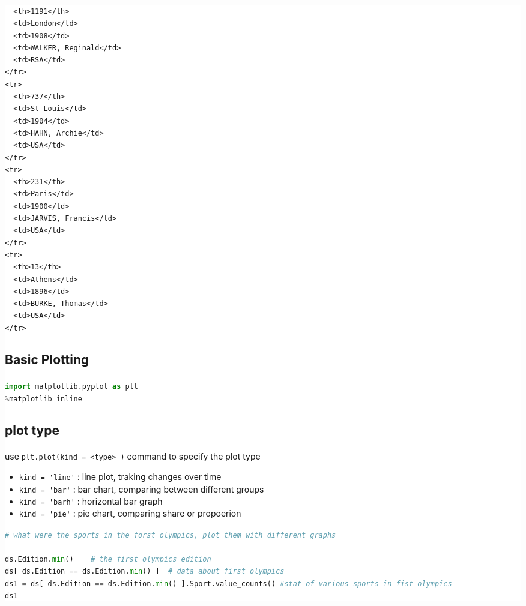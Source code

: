       <th>1191</th>
      <td>London</td>
      <td>1908</td>
      <td>WALKER, Reginald</td>
      <td>RSA</td>
    </tr>
    <tr>
      <th>737</th>
      <td>St Louis</td>
      <td>1904</td>
      <td>HAHN, Archie</td>
      <td>USA</td>
    </tr>
    <tr>
      <th>231</th>
      <td>Paris</td>
      <td>1900</td>
      <td>JARVIS, Francis</td>
      <td>USA</td>
    </tr>
    <tr>
      <th>13</th>
      <td>Athens</td>
      <td>1896</td>
      <td>BURKE, Thomas</td>
      <td>USA</td>
    </tr>
  </tbody>
</table>
</div>



## Basic Plotting 


```python
import matplotlib.pyplot as plt 
%matplotlib inline  
```

## plot type 
use `plt.plot(kind = <type> )` command to specify the plot type
* `kind = 'line'` : line plot, traking changes over time 
* `kind = 'bar'`  : bar chart, comparing between different groups
* `kind = 'barh'` : horizontal bar graph
* `kind = 'pie'`  : pie chart, comparing share or propoerion 


```python
# what were the sports in the forst olympics, plot them with different graphs 

ds.Edition.min()    # the first olympics edition
ds[ ds.Edition == ds.Edition.min() ]  # data about first olympics
ds1 = ds[ ds.Edition == ds.Edition.min() ].Sport.value_counts() #stat of various sports in fist olympics
ds1
```
